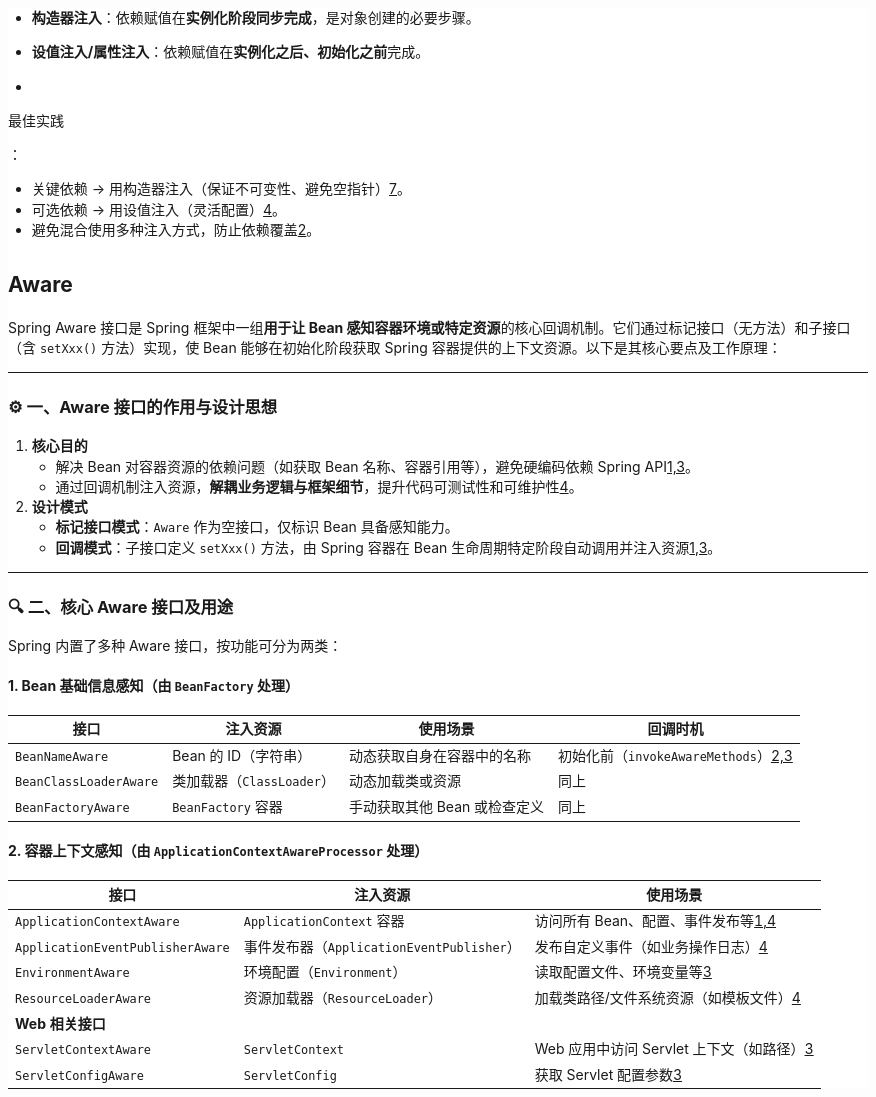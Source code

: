 - **构造器注入**：依赖赋值在**实例化阶段同步完成**，是对象创建的必要步骤。

- **设值注入/属性注入**：依赖赋值在**实例化之后、初始化之前**完成。

- 

  最佳实践

  ：

  - 关键依赖 → 用构造器注入（保证不可变性、避免空指针）[7](@ref)。
  - 可选依赖 → 用设值注入（灵活配置）[4](@ref)。
  - 避免混合使用多种注入方式，防止依赖覆盖[2](@ref)。

## Aware

Spring Aware 接口是 Spring 框架中一组**用于让 Bean 感知容器环境或特定资源**的核心回调机制。它们通过标记接口（无方法）和子接口（含 `setXxx()` 方法）实现，使 Bean 能够在初始化阶段获取 Spring 容器提供的上下文资源。以下是其核心要点及工作原理：

------

### ⚙️ **一、Aware 接口的作用与设计思想**

1. **核心目的**
   - 解决 Bean 对容器资源的依赖问题（如获取 Bean 名称、容器引用等），避免硬编码依赖 Spring API[1,3](@ref)。
   - 通过回调机制注入资源，**解耦业务逻辑与框架细节**，提升代码可测试性和可维护性[4](@ref)。
2. **设计模式**
   - **标记接口模式**：`Aware` 作为空接口，仅标识 Bean 具备感知能力。
   - **回调模式**：子接口定义 `setXxx()` 方法，由 Spring 容器在 Bean 生命周期特定阶段自动调用并注入资源[1,3](@ref)。

------

### 🔍 **二、核心 Aware 接口及用途**

Spring 内置了多种 Aware 接口，按功能可分为两类：

#### **1. Bean 基础信息感知**（由 `BeanFactory` 处理）

| **接口**               | **注入资源**              | **使用场景**                 | **回调时机**                                |
| ---------------------- | ------------------------- | ---------------------------- | ------------------------------------------- |
| `BeanNameAware`        | Bean 的 ID（字符串）      | 动态获取自身在容器中的名称   | 初始化前（`invokeAwareMethods`）[2,3](@ref) |
| `BeanClassLoaderAware` | 类加载器（`ClassLoader`） | 动态加载类或资源             | 同上                                        |
| `BeanFactoryAware`     | `BeanFactory` 容器        | 手动获取其他 Bean 或检查定义 | 同上                                        |

#### **2. 容器上下文感知**（由 `ApplicationContextAwareProcessor` 处理）

| **接口**                         | **注入资源**                              | **使用场景**                                     |
| -------------------------------- | ----------------------------------------- | ------------------------------------------------ |
| `ApplicationContextAware`        | `ApplicationContext` 容器                 | 访问所有 Bean、配置、事件发布等[1,4](@ref)       |
| `ApplicationEventPublisherAware` | 事件发布器（`ApplicationEventPublisher`） | 发布自定义事件（如业务操作日志）[4](@ref)        |
| `EnvironmentAware`               | 环境配置（`Environment`）                 | 读取配置文件、环境变量等[3](@ref)                |
| `ResourceLoaderAware`            | 资源加载器（`ResourceLoader`）            | 加载类路径/文件系统资源（如模板文件）[4](@ref)   |
| **Web 相关接口**                 |                                           |                                                  |
| `ServletContextAware`            | `ServletContext`                          | Web 应用中访问 Servlet 上下文（如路径）[3](@ref) |
| `ServletConfigAware`             | `ServletConfig`                           | 获取 Servlet 配置参数[3](@ref)                   |
